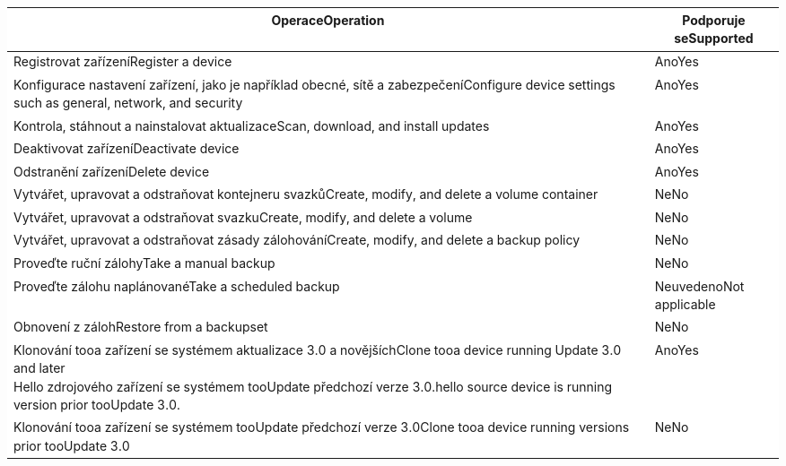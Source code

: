 | <span data-ttu-id="bc1d0-171">Operace</span><span class="sxs-lookup"><span data-stu-id="bc1d0-171">Operation</span></span>                                                                                                                       | <span data-ttu-id="bc1d0-172">Podporuje se</span><span class="sxs-lookup"><span data-stu-id="bc1d0-172">Supported</span></span>      |
|---------------------------------------------------------------------------------------------------------------------------------|----------------|
| <span data-ttu-id="bc1d0-173">Registrovat zařízení</span><span class="sxs-lookup"><span data-stu-id="bc1d0-173">Register a device</span></span>                                                                                                               | <span data-ttu-id="bc1d0-174">Ano</span><span class="sxs-lookup"><span data-stu-id="bc1d0-174">Yes</span></span>            |
| <span data-ttu-id="bc1d0-175">Konfigurace nastavení zařízení, jako je například obecné, sítě a zabezpečení</span><span class="sxs-lookup"><span data-stu-id="bc1d0-175">Configure device settings such as general, network, and security</span></span>                                                                | <span data-ttu-id="bc1d0-176">Ano</span><span class="sxs-lookup"><span data-stu-id="bc1d0-176">Yes</span></span>            |
| <span data-ttu-id="bc1d0-177">Kontrola, stáhnout a nainstalovat aktualizace</span><span class="sxs-lookup"><span data-stu-id="bc1d0-177">Scan, download, and install updates</span></span>                                                                                             | <span data-ttu-id="bc1d0-178">Ano</span><span class="sxs-lookup"><span data-stu-id="bc1d0-178">Yes</span></span>            |
| <span data-ttu-id="bc1d0-179">Deaktivovat zařízení</span><span class="sxs-lookup"><span data-stu-id="bc1d0-179">Deactivate device</span></span>                                                                                                               | <span data-ttu-id="bc1d0-180">Ano</span><span class="sxs-lookup"><span data-stu-id="bc1d0-180">Yes</span></span>            |
| <span data-ttu-id="bc1d0-181">Odstranění zařízení</span><span class="sxs-lookup"><span data-stu-id="bc1d0-181">Delete device</span></span>                                                                                                                   | <span data-ttu-id="bc1d0-182">Ano</span><span class="sxs-lookup"><span data-stu-id="bc1d0-182">Yes</span></span>            |
| <span data-ttu-id="bc1d0-183">Vytvářet, upravovat a odstraňovat kontejneru svazků</span><span class="sxs-lookup"><span data-stu-id="bc1d0-183">Create, modify, and delete a volume container</span></span>                                                                                   | <span data-ttu-id="bc1d0-184">Ne</span><span class="sxs-lookup"><span data-stu-id="bc1d0-184">No</span></span>             |
| <span data-ttu-id="bc1d0-185">Vytvářet, upravovat a odstraňovat svazku</span><span class="sxs-lookup"><span data-stu-id="bc1d0-185">Create, modify, and delete a volume</span></span>                                                                                             | <span data-ttu-id="bc1d0-186">Ne</span><span class="sxs-lookup"><span data-stu-id="bc1d0-186">No</span></span>             |
| <span data-ttu-id="bc1d0-187">Vytvářet, upravovat a odstraňovat zásady zálohování</span><span class="sxs-lookup"><span data-stu-id="bc1d0-187">Create, modify, and delete a backup policy</span></span>                                                                                      | <span data-ttu-id="bc1d0-188">Ne</span><span class="sxs-lookup"><span data-stu-id="bc1d0-188">No</span></span>             |
| <span data-ttu-id="bc1d0-189">Proveďte ruční zálohy</span><span class="sxs-lookup"><span data-stu-id="bc1d0-189">Take a manual backup</span></span>                                                                                                            | <span data-ttu-id="bc1d0-190">Ne</span><span class="sxs-lookup"><span data-stu-id="bc1d0-190">No</span></span>             |
| <span data-ttu-id="bc1d0-191">Proveďte zálohu naplánované</span><span class="sxs-lookup"><span data-stu-id="bc1d0-191">Take a scheduled backup</span></span>                                                                                                         | <span data-ttu-id="bc1d0-192">Neuvedeno</span><span class="sxs-lookup"><span data-stu-id="bc1d0-192">Not applicable</span></span> |
| <span data-ttu-id="bc1d0-193">Obnovení z záloh</span><span class="sxs-lookup"><span data-stu-id="bc1d0-193">Restore from a backupset</span></span>                                                                                                        | <span data-ttu-id="bc1d0-194">Ne</span><span class="sxs-lookup"><span data-stu-id="bc1d0-194">No</span></span>             |
| <span data-ttu-id="bc1d0-195">Klonování tooa zařízení se systémem aktualizace 3.0 a novějších</span><span class="sxs-lookup"><span data-stu-id="bc1d0-195">Clone tooa device running Update 3.0 and later</span></span> <br> <span data-ttu-id="bc1d0-196">Hello zdrojového zařízení se systémem tooUpdate předchozí verze 3.0.</span><span class="sxs-lookup"><span data-stu-id="bc1d0-196">hello source device is running version prior tooUpdate 3.0.</span></span>                                | <span data-ttu-id="bc1d0-197">Ano</span><span class="sxs-lookup"><span data-stu-id="bc1d0-197">Yes</span></span>            |
| <span data-ttu-id="bc1d0-198">Klonování tooa zařízení se systémem tooUpdate předchozí verze 3.0</span><span class="sxs-lookup"><span data-stu-id="bc1d0-198">Clone tooa device running versions prior tooUpdate 3.0</span></span>                                                                          | <span data-ttu-id="bc1d0-199">Ne</span><span class="sxs-lookup"><span data-stu-id="bc1d0-199">No</span></span>             |
